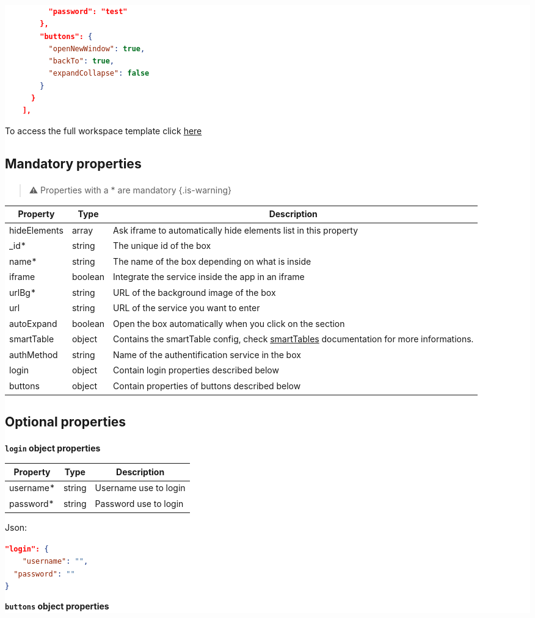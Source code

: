 ```json
          "password": "test"
        },
        "buttons": {
          "openNewWindow": true,
          "backTo": true,
          "expandCollapse": false
        }
      }
    ],
```

To access the full workspace template click <a href="/templates/create-workspace.json" target="_blank">here</a>

## Mandatory properties

> ⚠️ Properties with a \* are mandatory
{.is-warning}

| Property     | Type    | Description                                                  |
| ------------ | ------- | ------------------------------------------------------------ |
| hideElements | array   | Ask iframe to automatically hide elements list in this property |
| _id*         | string  | The unique id of the box                                     |
| name*        | string  | The name of the box depending on what is inside              |
| iframe       | boolean | Integrate the service inside the app in an iframe            |
| urlBg*       | string  | URL of the background image of the box                       |
| url          | string  | URL of the service you want to enter                         |
| autoExpand   | boolean | Open the box automatically when you click on the section     |
| smartTable   | object  | Contains the smartTable config, check [smartTables](https://docs.cashstory.com/getting_started/smarttable) documentation for more informations. |
| authMethod   | string  | Name of the authentification service in the box              |
| login        | object  | Contain login properties described below                     |
| buttons      | object  | Contain properties of buttons described below                |

## Optional properties

**```login``` object properties**

| Property  | Type   | Description           |
| --------- | ------ | --------------------- |
| username* | string | Username use to login |
| password* | string | Password use to login |
Json:
```json
"login": {
	"username": "",
  "password": ""
}
```
**```buttons``` object properties**
